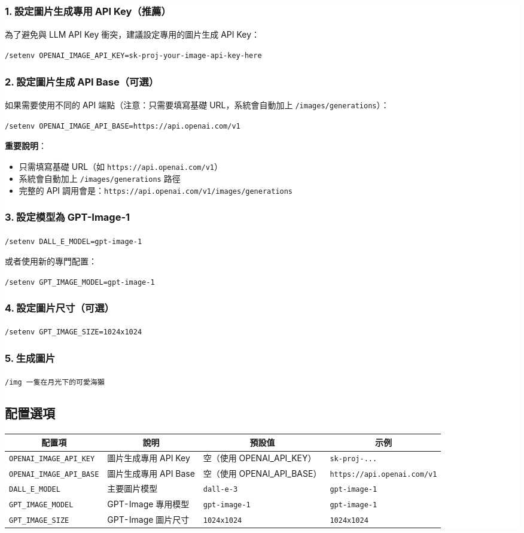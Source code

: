 ### 1. 設定圖片生成專用 API Key（推薦）

為了避免與 LLM API Key 衝突，建議設定專用的圖片生成 API Key：

```bash
/setenv OPENAI_IMAGE_API_KEY=sk-proj-your-image-api-key-here
```

### 2. 設定圖片生成 API Base（可選）

如果需要使用不同的 API 端點（注意：只需要填寫基礎 URL，系統會自動加上 `/images/generations`）：

```bash
/setenv OPENAI_IMAGE_API_BASE=https://api.openai.com/v1
```

**重要說明**：
- 只需填寫基礎 URL（如 `https://api.openai.com/v1`）
- 系統會自動加上 `/images/generations` 路徑
- 完整的 API 調用會是：`https://api.openai.com/v1/images/generations`

### 3. 設定模型為 GPT-Image-1

```bash
/setenv DALL_E_MODEL=gpt-image-1
```

或者使用新的專門配置：

```bash
/setenv GPT_IMAGE_MODEL=gpt-image-1
```

### 4. 設定圖片尺寸（可選）

```bash
/setenv GPT_IMAGE_SIZE=1024x1024
```

### 5. 生成圖片

```bash
/img 一隻在月光下的可愛海獺
```

## 配置選項

| 配置項 | 說明 | 預設值 | 示例 |
|--------|------|--------|------|
| `OPENAI_IMAGE_API_KEY` | 圖片生成專用 API Key | 空（使用 OPENAI_API_KEY） | `sk-proj-...` |
| `OPENAI_IMAGE_API_BASE` | 圖片生成專用 API Base | 空（使用 OPENAI_API_BASE） | `https://api.openai.com/v1` |
| `DALL_E_MODEL` | 主要圖片模型 | `dall-e-3` | `gpt-image-1` |
| `GPT_IMAGE_MODEL` | GPT-Image 專用模型 | `gpt-image-1` | `gpt-image-1` |
| `GPT_IMAGE_SIZE` | GPT-Image 圖片尺寸 | `1024x1024` | `1024x1024` |

